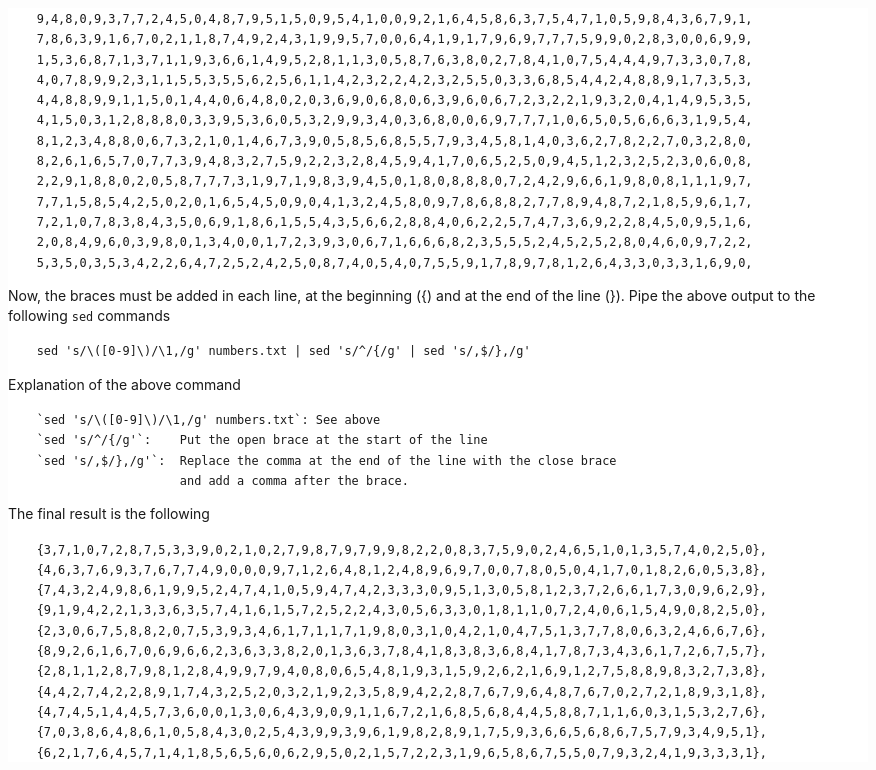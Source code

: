         9,4,8,0,9,3,7,7,2,4,5,0,4,8,7,9,5,1,5,0,9,5,4,1,0,0,9,2,1,6,4,5,8,6,3,7,5,4,7,1,0,5,9,8,4,3,6,7,9,1,
        7,8,6,3,9,1,6,7,0,2,1,1,8,7,4,9,2,4,3,1,9,9,5,7,0,0,6,4,1,9,1,7,9,6,9,7,7,7,5,9,9,0,2,8,3,0,0,6,9,9,
        1,5,3,6,8,7,1,3,7,1,1,9,3,6,6,1,4,9,5,2,8,1,1,3,0,5,8,7,6,3,8,0,2,7,8,4,1,0,7,5,4,4,4,9,7,3,3,0,7,8,
        4,0,7,8,9,9,2,3,1,1,5,5,3,5,5,6,2,5,6,1,1,4,2,3,2,2,4,2,3,2,5,5,0,3,3,6,8,5,4,4,2,4,8,8,9,1,7,3,5,3,
        4,4,8,8,9,9,1,1,5,0,1,4,4,0,6,4,8,0,2,0,3,6,9,0,6,8,0,6,3,9,6,0,6,7,2,3,2,2,1,9,3,2,0,4,1,4,9,5,3,5,
        4,1,5,0,3,1,2,8,8,8,0,3,3,9,5,3,6,0,5,3,2,9,9,3,4,0,3,6,8,0,0,6,9,7,7,7,1,0,6,5,0,5,6,6,6,3,1,9,5,4,
        8,1,2,3,4,8,8,0,6,7,3,2,1,0,1,4,6,7,3,9,0,5,8,5,6,8,5,5,7,9,3,4,5,8,1,4,0,3,6,2,7,8,2,2,7,0,3,2,8,0,
        8,2,6,1,6,5,7,0,7,7,3,9,4,8,3,2,7,5,9,2,2,3,2,8,4,5,9,4,1,7,0,6,5,2,5,0,9,4,5,1,2,3,2,5,2,3,0,6,0,8,
        2,2,9,1,8,8,0,2,0,5,8,7,7,7,3,1,9,7,1,9,8,3,9,4,5,0,1,8,0,8,8,8,0,7,2,4,2,9,6,6,1,9,8,0,8,1,1,1,9,7,
        7,7,1,5,8,5,4,2,5,0,2,0,1,6,5,4,5,0,9,0,4,1,3,2,4,5,8,0,9,7,8,6,8,8,2,7,7,8,9,4,8,7,2,1,8,5,9,6,1,7,
        7,2,1,0,7,8,3,8,4,3,5,0,6,9,1,8,6,1,5,5,4,3,5,6,6,2,8,8,4,0,6,2,2,5,7,4,7,3,6,9,2,2,8,4,5,0,9,5,1,6,
        2,0,8,4,9,6,0,3,9,8,0,1,3,4,0,0,1,7,2,3,9,3,0,6,7,1,6,6,6,8,2,3,5,5,5,2,4,5,2,5,2,8,0,4,6,0,9,7,2,2,
        5,3,5,0,3,5,3,4,2,2,6,4,7,2,5,2,4,2,5,0,8,7,4,0,5,4,0,7,5,5,9,1,7,8,9,7,8,1,2,6,4,3,3,0,3,3,1,6,9,0,

Now, the braces must be added in each line, at the beginning ({) and at the end of the line (}). Pipe the above output
to the following `sed` commands


        sed 's/\([0-9]\)/\1,/g' numbers.txt | sed 's/^/{/g' | sed 's/,$/},/g'


Explanation of the above command


        `sed 's/\([0-9]\)/\1,/g' numbers.txt`: See above
        `sed 's/^/{/g'`:    Put the open brace at the start of the line
        `sed 's/,$/},/g'`:  Replace the comma at the end of the line with the close brace
                            and add a comma after the brace.


The final result is the following

        {3,7,1,0,7,2,8,7,5,3,3,9,0,2,1,0,2,7,9,8,7,9,7,9,9,8,2,2,0,8,3,7,5,9,0,2,4,6,5,1,0,1,3,5,7,4,0,2,5,0},
        {4,6,3,7,6,9,3,7,6,7,7,4,9,0,0,0,9,7,1,2,6,4,8,1,2,4,8,9,6,9,7,0,0,7,8,0,5,0,4,1,7,0,1,8,2,6,0,5,3,8},
        {7,4,3,2,4,9,8,6,1,9,9,5,2,4,7,4,1,0,5,9,4,7,4,2,3,3,3,0,9,5,1,3,0,5,8,1,2,3,7,2,6,6,1,7,3,0,9,6,2,9},
        {9,1,9,4,2,2,1,3,3,6,3,5,7,4,1,6,1,5,7,2,5,2,2,4,3,0,5,6,3,3,0,1,8,1,1,0,7,2,4,0,6,1,5,4,9,0,8,2,5,0},
        {2,3,0,6,7,5,8,8,2,0,7,5,3,9,3,4,6,1,7,1,1,7,1,9,8,0,3,1,0,4,2,1,0,4,7,5,1,3,7,7,8,0,6,3,2,4,6,6,7,6},
        {8,9,2,6,1,6,7,0,6,9,6,6,2,3,6,3,3,8,2,0,1,3,6,3,7,8,4,1,8,3,8,3,6,8,4,1,7,8,7,3,4,3,6,1,7,2,6,7,5,7},
        {2,8,1,1,2,8,7,9,8,1,2,8,4,9,9,7,9,4,0,8,0,6,5,4,8,1,9,3,1,5,9,2,6,2,1,6,9,1,2,7,5,8,8,9,8,3,2,7,3,8},
        {4,4,2,7,4,2,2,8,9,1,7,4,3,2,5,2,0,3,2,1,9,2,3,5,8,9,4,2,2,8,7,6,7,9,6,4,8,7,6,7,0,2,7,2,1,8,9,3,1,8},
        {4,7,4,5,1,4,4,5,7,3,6,0,0,1,3,0,6,4,3,9,0,9,1,1,6,7,2,1,6,8,5,6,8,4,4,5,8,8,7,1,1,6,0,3,1,5,3,2,7,6},
        {7,0,3,8,6,4,8,6,1,0,5,8,4,3,0,2,5,4,3,9,9,3,9,6,1,9,8,2,8,9,1,7,5,9,3,6,6,5,6,8,6,7,5,7,9,3,4,9,5,1},
        {6,2,1,7,6,4,5,7,1,4,1,8,5,6,5,6,0,6,2,9,5,0,2,1,5,7,2,2,3,1,9,6,5,8,6,7,5,5,0,7,9,3,2,4,1,9,3,3,3,1},